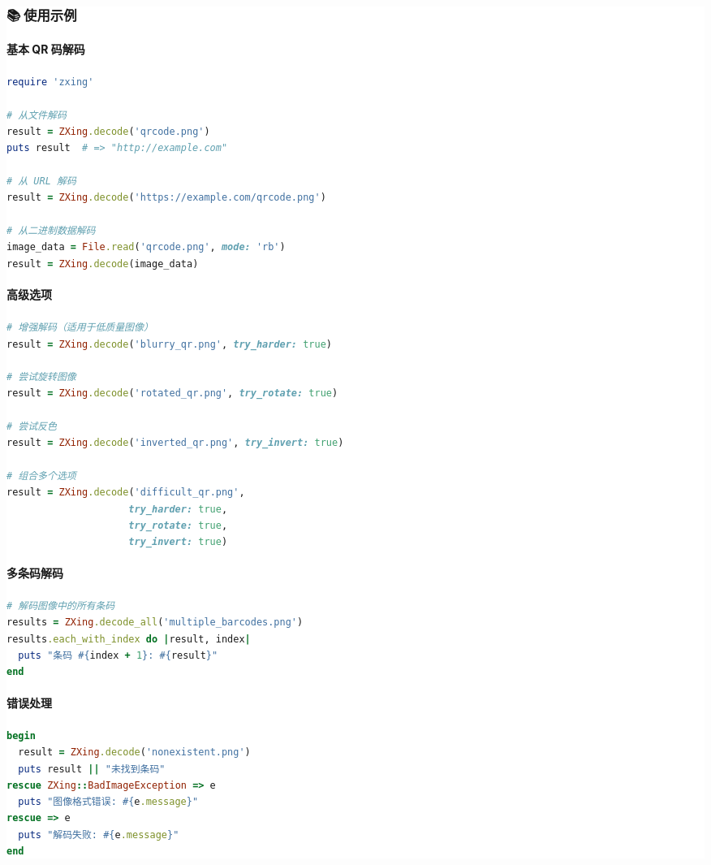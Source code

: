 ### 📚 使用示例

#### 基本 QR 码解码
```ruby
require 'zxing'

# 从文件解码
result = ZXing.decode('qrcode.png')
puts result  # => "http://example.com"

# 从 URL 解码
result = ZXing.decode('https://example.com/qrcode.png')

# 从二进制数据解码
image_data = File.read('qrcode.png', mode: 'rb')
result = ZXing.decode(image_data)
```

#### 高级选项
```ruby
# 增强解码（适用于低质量图像）
result = ZXing.decode('blurry_qr.png', try_harder: true)

# 尝试旋转图像
result = ZXing.decode('rotated_qr.png', try_rotate: true)

# 尝试反色
result = ZXing.decode('inverted_qr.png', try_invert: true)

# 组合多个选项
result = ZXing.decode('difficult_qr.png', 
                     try_harder: true,
                     try_rotate: true, 
                     try_invert: true)
```

#### 多条码解码
```ruby
# 解码图像中的所有条码
results = ZXing.decode_all('multiple_barcodes.png')
results.each_with_index do |result, index|
  puts "条码 #{index + 1}: #{result}"
end
```

#### 错误处理
```ruby
begin
  result = ZXing.decode('nonexistent.png')
  puts result || "未找到条码"
rescue ZXing::BadImageException => e
  puts "图像格式错误: #{e.message}"
rescue => e
  puts "解码失败: #{e.message}"
end
```
